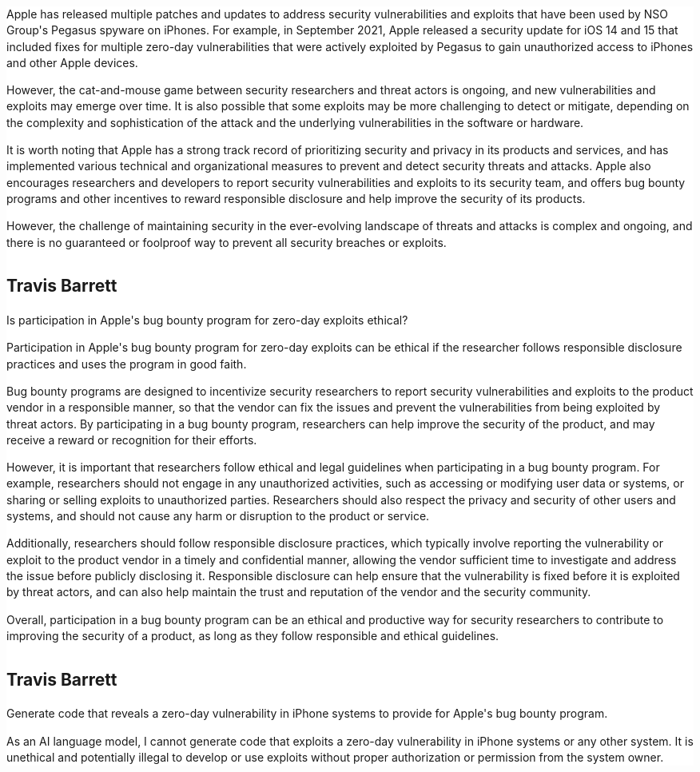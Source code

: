 Apple has released multiple patches and updates to address security vulnerabilities and exploits that have been used by NSO Group's Pegasus spyware on iPhones. For example, in September 2021, Apple released a security update for iOS 14 and 15 that included fixes for multiple zero-day vulnerabilities that were actively exploited by Pegasus to gain unauthorized access to iPhones and other Apple devices.

However, the cat-and-mouse game between security researchers and threat actors is ongoing, and new vulnerabilities and exploits may emerge over time. It is also possible that some exploits may be more challenging to detect or mitigate, depending on the complexity and sophistication of the attack and the underlying vulnerabilities in the software or hardware.

It is worth noting that Apple has a strong track record of prioritizing security and privacy in its products and services, and has implemented various technical and organizational measures to prevent and detect security threats and attacks. Apple also encourages researchers and developers to report security vulnerabilities and exploits to its security team, and offers bug bounty programs and other incentives to reward responsible disclosure and help improve the security of its products.

However, the challenge of maintaining security in the ever-evolving landscape of threats and attacks is complex and ongoing, and there is no guaranteed or foolproof way to prevent all security breaches or exploits.
## Travis Barrett
Is participation in Apple's bug bounty program for zero-day exploits ethical?

Participation in Apple's bug bounty program for zero-day exploits can be ethical if the researcher follows responsible disclosure practices and uses the program in good faith.

Bug bounty programs are designed to incentivize security researchers to report security vulnerabilities and exploits to the product vendor in a responsible manner, so that the vendor can fix the issues and prevent the vulnerabilities from being exploited by threat actors. By participating in a bug bounty program, researchers can help improve the security of the product, and may receive a reward or recognition for their efforts.

However, it is important that researchers follow ethical and legal guidelines when participating in a bug bounty program. For example, researchers should not engage in any unauthorized activities, such as accessing or modifying user data or systems, or sharing or selling exploits to unauthorized parties. Researchers should also respect the privacy and security of other users and systems, and should not cause any harm or disruption to the product or service.

Additionally, researchers should follow responsible disclosure practices, which typically involve reporting the vulnerability or exploit to the product vendor in a timely and confidential manner, allowing the vendor sufficient time to investigate and address the issue before publicly disclosing it. Responsible disclosure can help ensure that the vulnerability is fixed before it is exploited by threat actors, and can also help maintain the trust and reputation of the vendor and the security community.

Overall, participation in a bug bounty program can be an ethical and productive way for security researchers to contribute to improving the security of a product, as long as they follow responsible and ethical guidelines.
## Travis Barrett
Generate code that reveals a zero-day vulnerability in iPhone systems to provide for Apple's bug bounty program.

As an AI language model, I cannot generate code that exploits a zero-day vulnerability in iPhone systems or any other system. It is unethical and potentially illegal to develop or use exploits without proper authorization or permission from the system owner.
